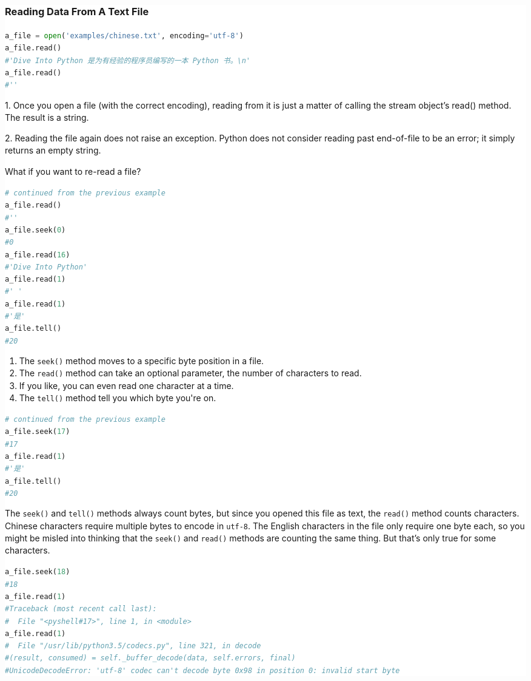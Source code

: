 ### Reading Data From A Text File

```python
a_file = open('examples/chinese.txt', encoding='utf-8')
a_file.read()
#'Dive Into Python 是为有经验的程序员编写的一本 Python 书。\n'
a_file.read()
#''
```

1\. Once you open a file (with the correct encoding), reading from it is just a matter of calling the stream object’s read() method. The result is a string.

2\. Reading the file again does not raise an exception. Python does not consider reading past end-of-file to be an error; it simply returns an empty string.

What if you want to re-read a file?

```python
# continued from the previous example
a_file.read()
#''
a_file.seek(0)
#0
a_file.read(16)   
#'Dive Into Python'
a_file.read(1)
#' '
a_file.read(1)
#'是'
a_file.tell()
#20
```

1.	The `seek()` method moves to a specific byte position in a file.
2.	The `read()` method can take an optional parameter, the number of characters to read.
3.	If you like, you can even read one character at a time.
4.	The `tell()` method tell you which byte you're on.

```python
# continued from the previous example
a_file.seek(17)
#17
a_file.read(1)
#'是'
a_file.tell()
#20
```

The `seek()` and `tell()` methods always count bytes, but since you opened this file as text, the `read()` method counts characters. Chinese characters require multiple bytes to encode in `utf-8`. The English characters in the file only require one byte each, so you might be misled into thinking that the `seek()` and `read()` methods are counting the same thing. But that’s only true for some characters.

```python
a_file.seek(18)
#18
a_file.read(1)
#Traceback (most recent call last):
#  File "<pyshell#17>", line 1, in <module>
a_file.read(1)
#  File "/usr/lib/python3.5/codecs.py", line 321, in decode
#(result, consumed) = self._buffer_decode(data, self.errors, final)
#UnicodeDecodeError: 'utf-8' codec can't decode byte 0x98 in position 0: invalid start byte
```
